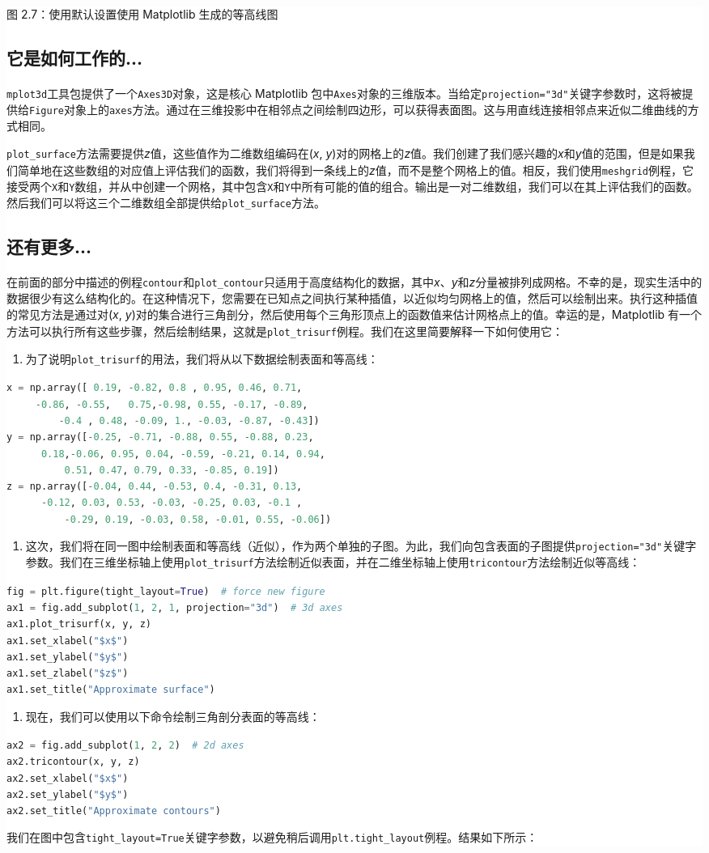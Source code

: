 图 2.7：使用默认设置使用 Matplotlib 生成的等高线图

## 它是如何工作的...

`mplot3d`工具包提供了一个`Axes3D`对象，这是核心 Matplotlib 包中`Axes`对象的三维版本。当给定`projection="3d"`关键字参数时，这将被提供给`Figure`对象上的`axes`方法。通过在三维投影中在相邻点之间绘制四边形，可以获得表面图。这与用直线连接相邻点来近似二维曲线的方式相同。

`plot_surface`方法需要提供*z*值，这些值作为二维数组编码在(*x*, *y*)对的网格上的*z*值。我们创建了我们感兴趣的*x*和*y*值的范围，但是如果我们简单地在这些数组的对应值上评估我们的函数，我们将得到一条线上的*z*值，而不是整个网格上的值。相反，我们使用`meshgrid`例程，它接受两个`X`和`Y`数组，并从中创建一个网格，其中包含`X`和`Y`中所有可能的值的组合。输出是一对二维数组，我们可以在其上评估我们的函数。然后我们可以将这三个二维数组全部提供给`plot_surface`方法。

## 还有更多...

在前面的部分中描述的例程`contour`和`plot_contour`只适用于高度结构化的数据，其中*x*、*y*和*z*分量被排列成网格。不幸的是，现实生活中的数据很少有这么结构化的。在这种情况下，您需要在已知点之间执行某种插值，以近似均匀网格上的值，然后可以绘制出来。执行这种插值的常见方法是通过对(*x*, *y*)对的集合进行三角剖分，然后使用每个三角形顶点上的函数值来估计网格点上的值。幸运的是，Matplotlib 有一个方法可以执行所有这些步骤，然后绘制结果，这就是`plot_trisurf`例程。我们在这里简要解释一下如何使用它：

1.  为了说明`plot_trisurf`的用法，我们将从以下数据绘制表面和等高线：

```py
x = np.array([ 0.19, -0.82, 0.8 , 0.95, 0.46, 0.71, 
     -0.86, -0.55,   0.75,-0.98, 0.55, -0.17, -0.89,
         -0.4 , 0.48, -0.09, 1., -0.03, -0.87, -0.43])
y = np.array([-0.25, -0.71, -0.88, 0.55, -0.88, 0.23, 
      0.18,-0.06, 0.95, 0.04, -0.59, -0.21, 0.14, 0.94, 
          0.51, 0.47, 0.79, 0.33, -0.85, 0.19])
z = np.array([-0.04, 0.44, -0.53, 0.4, -0.31, 0.13, 
      -0.12, 0.03, 0.53, -0.03, -0.25, 0.03, -0.1 , 
          -0.29, 0.19, -0.03, 0.58, -0.01, 0.55, -0.06])
```

1.  这次，我们将在同一图中绘制表面和等高线（近似），作为两个单独的子图。为此，我们向包含表面的子图提供`projection="3d"`关键字参数。我们在三维坐标轴上使用`plot_trisurf`方法绘制近似表面，并在二维坐标轴上使用`tricontour`方法绘制近似等高线：

```py
fig = plt.figure(tight_layout=True)  # force new figure
ax1 = fig.add_subplot(1, 2, 1, projection="3d")  # 3d axes
ax1.plot_trisurf(x, y, z)
ax1.set_xlabel("$x$")
ax1.set_ylabel("$y$")
ax1.set_zlabel("$z$")
ax1.set_title("Approximate surface")
```

1.  现在，我们可以使用以下命令绘制三角剖分表面的等高线：

```py
ax2 = fig.add_subplot(1, 2, 2)  # 2d axes
ax2.tricontour(x, y, z)
ax2.set_xlabel("$x$")
ax2.set_ylabel("$y$")
ax2.set_title("Approximate contours")
```

我们在图中包含`tight_layout=True`关键字参数，以避免稍后调用`plt.tight_layout`例程。结果如下所示：
